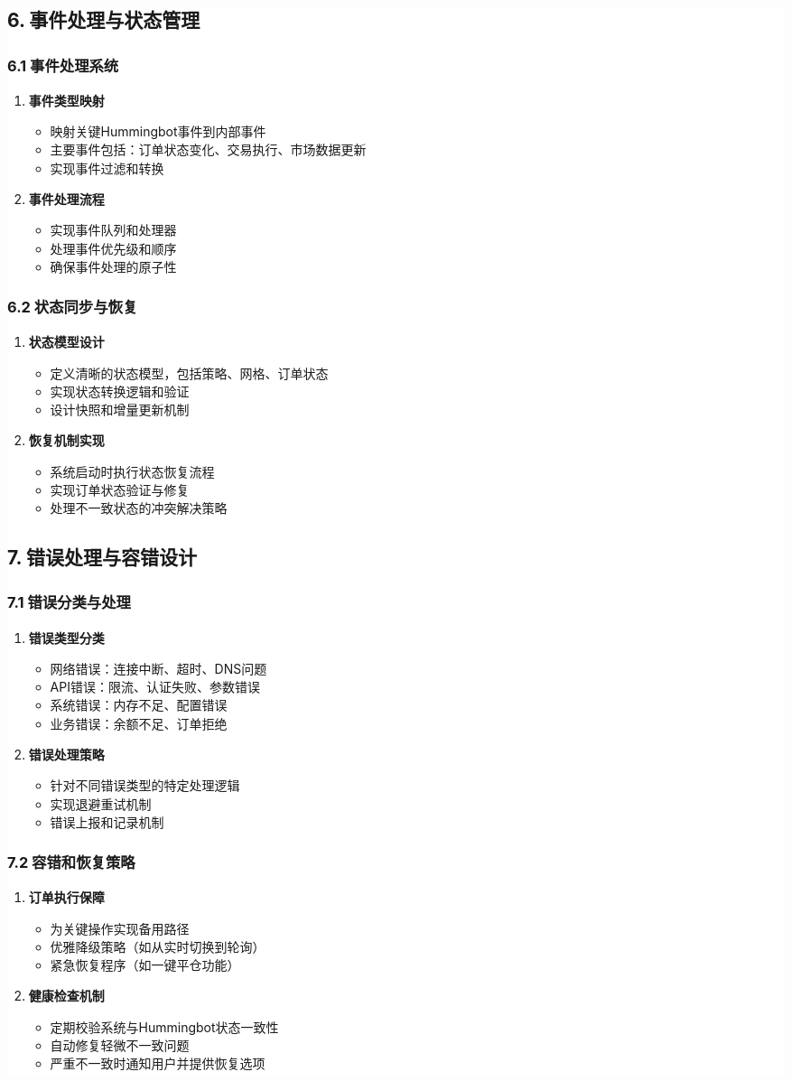 ## 6. 事件处理与状态管理

### 6.1 事件处理系统

1. **事件类型映射**
   - 映射关键Hummingbot事件到内部事件
   - 主要事件包括：订单状态变化、交易执行、市场数据更新
   - 实现事件过滤和转换

2. **事件处理流程**
   - 实现事件队列和处理器
   - 处理事件优先级和顺序
   - 确保事件处理的原子性

### 6.2 状态同步与恢复

1. **状态模型设计**
   - 定义清晰的状态模型，包括策略、网格、订单状态
   - 实现状态转换逻辑和验证
   - 设计快照和增量更新机制

2. **恢复机制实现**
   - 系统启动时执行状态恢复流程
   - 实现订单状态验证与修复
   - 处理不一致状态的冲突解决策略

## 7. 错误处理与容错设计

### 7.1 错误分类与处理

1. **错误类型分类**
   - 网络错误：连接中断、超时、DNS问题
   - API错误：限流、认证失败、参数错误
   - 系统错误：内存不足、配置错误
   - 业务错误：余额不足、订单拒绝

2. **错误处理策略**
   - 针对不同错误类型的特定处理逻辑
   - 实现退避重试机制
   - 错误上报和记录机制

### 7.2 容错和恢复策略

1. **订单执行保障**
   - 为关键操作实现备用路径
   - 优雅降级策略（如从实时切换到轮询）
   - 紧急恢复程序（如一键平仓功能）

2. **健康检查机制**
   - 定期校验系统与Hummingbot状态一致性
   - 自动修复轻微不一致问题
   - 严重不一致时通知用户并提供恢复选项
